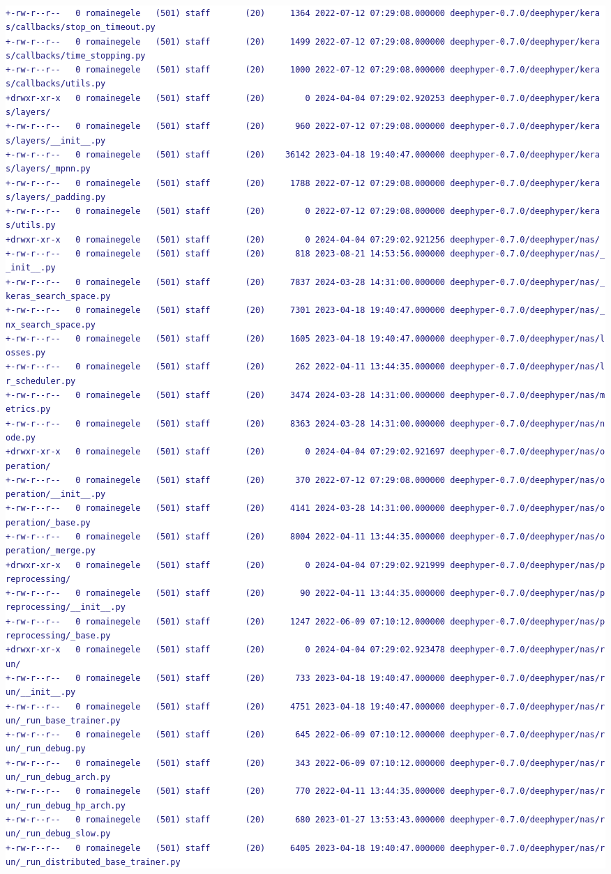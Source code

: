 ```diff
+-rw-r--r--   0 romainegele   (501) staff       (20)     1364 2022-07-12 07:29:08.000000 deephyper-0.7.0/deephyper/keras/callbacks/stop_on_timeout.py
+-rw-r--r--   0 romainegele   (501) staff       (20)     1499 2022-07-12 07:29:08.000000 deephyper-0.7.0/deephyper/keras/callbacks/time_stopping.py
+-rw-r--r--   0 romainegele   (501) staff       (20)     1000 2022-07-12 07:29:08.000000 deephyper-0.7.0/deephyper/keras/callbacks/utils.py
+drwxr-xr-x   0 romainegele   (501) staff       (20)        0 2024-04-04 07:29:02.920253 deephyper-0.7.0/deephyper/keras/layers/
+-rw-r--r--   0 romainegele   (501) staff       (20)      960 2022-07-12 07:29:08.000000 deephyper-0.7.0/deephyper/keras/layers/__init__.py
+-rw-r--r--   0 romainegele   (501) staff       (20)    36142 2023-04-18 19:40:47.000000 deephyper-0.7.0/deephyper/keras/layers/_mpnn.py
+-rw-r--r--   0 romainegele   (501) staff       (20)     1788 2022-07-12 07:29:08.000000 deephyper-0.7.0/deephyper/keras/layers/_padding.py
+-rw-r--r--   0 romainegele   (501) staff       (20)        0 2022-07-12 07:29:08.000000 deephyper-0.7.0/deephyper/keras/utils.py
+drwxr-xr-x   0 romainegele   (501) staff       (20)        0 2024-04-04 07:29:02.921256 deephyper-0.7.0/deephyper/nas/
+-rw-r--r--   0 romainegele   (501) staff       (20)      818 2023-08-21 14:53:56.000000 deephyper-0.7.0/deephyper/nas/__init__.py
+-rw-r--r--   0 romainegele   (501) staff       (20)     7837 2024-03-28 14:31:00.000000 deephyper-0.7.0/deephyper/nas/_keras_search_space.py
+-rw-r--r--   0 romainegele   (501) staff       (20)     7301 2023-04-18 19:40:47.000000 deephyper-0.7.0/deephyper/nas/_nx_search_space.py
+-rw-r--r--   0 romainegele   (501) staff       (20)     1605 2023-04-18 19:40:47.000000 deephyper-0.7.0/deephyper/nas/losses.py
+-rw-r--r--   0 romainegele   (501) staff       (20)      262 2022-04-11 13:44:35.000000 deephyper-0.7.0/deephyper/nas/lr_scheduler.py
+-rw-r--r--   0 romainegele   (501) staff       (20)     3474 2024-03-28 14:31:00.000000 deephyper-0.7.0/deephyper/nas/metrics.py
+-rw-r--r--   0 romainegele   (501) staff       (20)     8363 2024-03-28 14:31:00.000000 deephyper-0.7.0/deephyper/nas/node.py
+drwxr-xr-x   0 romainegele   (501) staff       (20)        0 2024-04-04 07:29:02.921697 deephyper-0.7.0/deephyper/nas/operation/
+-rw-r--r--   0 romainegele   (501) staff       (20)      370 2022-07-12 07:29:08.000000 deephyper-0.7.0/deephyper/nas/operation/__init__.py
+-rw-r--r--   0 romainegele   (501) staff       (20)     4141 2024-03-28 14:31:00.000000 deephyper-0.7.0/deephyper/nas/operation/_base.py
+-rw-r--r--   0 romainegele   (501) staff       (20)     8004 2022-04-11 13:44:35.000000 deephyper-0.7.0/deephyper/nas/operation/_merge.py
+drwxr-xr-x   0 romainegele   (501) staff       (20)        0 2024-04-04 07:29:02.921999 deephyper-0.7.0/deephyper/nas/preprocessing/
+-rw-r--r--   0 romainegele   (501) staff       (20)       90 2022-04-11 13:44:35.000000 deephyper-0.7.0/deephyper/nas/preprocessing/__init__.py
+-rw-r--r--   0 romainegele   (501) staff       (20)     1247 2022-06-09 07:10:12.000000 deephyper-0.7.0/deephyper/nas/preprocessing/_base.py
+drwxr-xr-x   0 romainegele   (501) staff       (20)        0 2024-04-04 07:29:02.923478 deephyper-0.7.0/deephyper/nas/run/
+-rw-r--r--   0 romainegele   (501) staff       (20)      733 2023-04-18 19:40:47.000000 deephyper-0.7.0/deephyper/nas/run/__init__.py
+-rw-r--r--   0 romainegele   (501) staff       (20)     4751 2023-04-18 19:40:47.000000 deephyper-0.7.0/deephyper/nas/run/_run_base_trainer.py
+-rw-r--r--   0 romainegele   (501) staff       (20)      645 2022-06-09 07:10:12.000000 deephyper-0.7.0/deephyper/nas/run/_run_debug.py
+-rw-r--r--   0 romainegele   (501) staff       (20)      343 2022-06-09 07:10:12.000000 deephyper-0.7.0/deephyper/nas/run/_run_debug_arch.py
+-rw-r--r--   0 romainegele   (501) staff       (20)      770 2022-04-11 13:44:35.000000 deephyper-0.7.0/deephyper/nas/run/_run_debug_hp_arch.py
+-rw-r--r--   0 romainegele   (501) staff       (20)      680 2023-01-27 13:53:43.000000 deephyper-0.7.0/deephyper/nas/run/_run_debug_slow.py
+-rw-r--r--   0 romainegele   (501) staff       (20)     6405 2023-04-18 19:40:47.000000 deephyper-0.7.0/deephyper/nas/run/_run_distributed_base_trainer.py
```